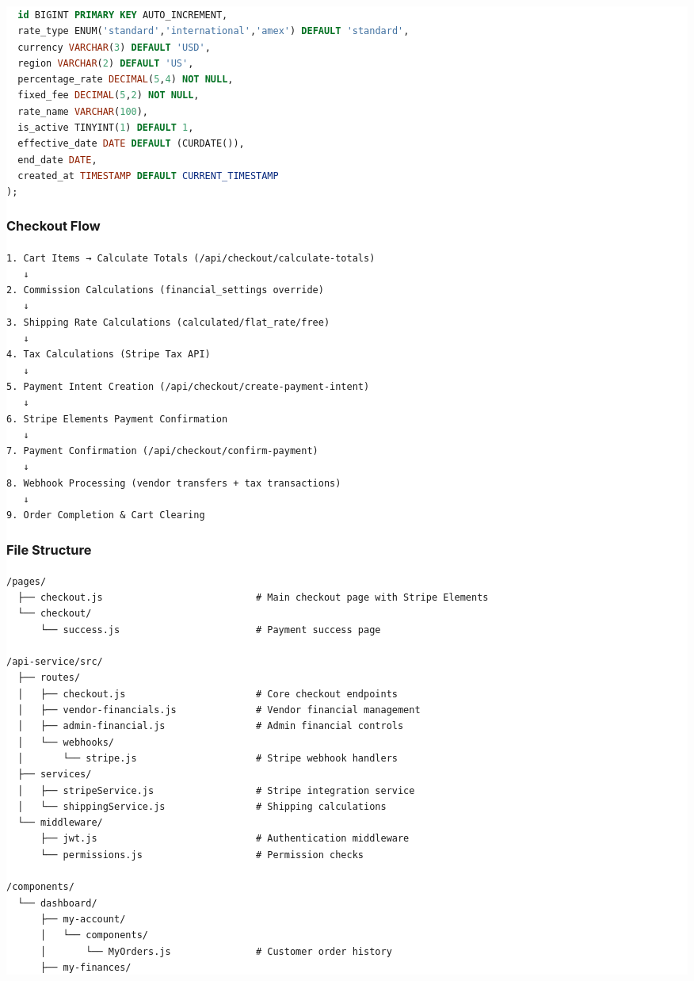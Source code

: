 ```sql
  id BIGINT PRIMARY KEY AUTO_INCREMENT,
  rate_type ENUM('standard','international','amex') DEFAULT 'standard',
  currency VARCHAR(3) DEFAULT 'USD',
  region VARCHAR(2) DEFAULT 'US',
  percentage_rate DECIMAL(5,4) NOT NULL,
  fixed_fee DECIMAL(5,2) NOT NULL,
  rate_name VARCHAR(100),
  is_active TINYINT(1) DEFAULT 1,
  effective_date DATE DEFAULT (CURDATE()),
  end_date DATE,
  created_at TIMESTAMP DEFAULT CURRENT_TIMESTAMP
);
```

### **Checkout Flow**

```
1. Cart Items → Calculate Totals (/api/checkout/calculate-totals)
   ↓
2. Commission Calculations (financial_settings override)
   ↓
3. Shipping Rate Calculations (calculated/flat_rate/free)
   ↓
4. Tax Calculations (Stripe Tax API)
   ↓
5. Payment Intent Creation (/api/checkout/create-payment-intent)
   ↓
6. Stripe Elements Payment Confirmation
   ↓
7. Payment Confirmation (/api/checkout/confirm-payment)
   ↓
8. Webhook Processing (vendor transfers + tax transactions)
   ↓
9. Order Completion & Cart Clearing
```

### **File Structure**

```
/pages/
  ├── checkout.js                           # Main checkout page with Stripe Elements
  └── checkout/
      └── success.js                        # Payment success page

/api-service/src/
  ├── routes/
  │   ├── checkout.js                       # Core checkout endpoints
  │   ├── vendor-financials.js              # Vendor financial management
  │   ├── admin-financial.js                # Admin financial controls
  │   └── webhooks/
  │       └── stripe.js                     # Stripe webhook handlers
  ├── services/
  │   ├── stripeService.js                  # Stripe integration service
  │   └── shippingService.js                # Shipping calculations
  └── middleware/
      ├── jwt.js                            # Authentication middleware
      └── permissions.js                    # Permission checks

/components/
  └── dashboard/
      ├── my-account/
      │   └── components/
      │       └── MyOrders.js               # Customer order history
      ├── my-finances/
```